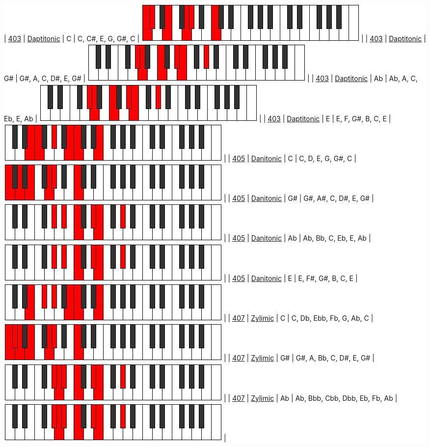 | [403](https://ianring.com/musictheory/scales/403) | [Daptitonic](ModeCNaturalDaptitonic.md) | C | C, C#, E, G, G#, C | ![ModeCNaturalDaptitonic](ModeCNaturalDaptitonic.png) |
| [403](https://ianring.com/musictheory/scales/403) | [Daptitonic](ModeGSharpDaptitonic.md) | G# | G#, A, C, D#, E, G# | ![ModeGSharpDaptitonic](ModeGSharpDaptitonic.png) |
| [403](https://ianring.com/musictheory/scales/403) | [Daptitonic](ModeAFlatDaptitonic.md) | Ab | Ab, A, C, Eb, E, Ab | ![ModeAFlatDaptitonic](ModeAFlatDaptitonic.png) |
| [403](https://ianring.com/musictheory/scales/403) | [Daptitonic](ModeENaturalDaptitonic.md) | E | E, F, G#, B, C, E | ![ModeENaturalDaptitonic](ModeENaturalDaptitonic.png) |
| [405](https://ianring.com/musictheory/scales/405) | [Danitonic](ModeCNaturalDanitonic.md) | C | C, D, E, G, G#, C | ![ModeCNaturalDanitonic](ModeCNaturalDanitonic.png) |
| [405](https://ianring.com/musictheory/scales/405) | [Danitonic](ModeGSharpDanitonic.md) | G# | G#, A#, C, D#, E, G# | ![ModeGSharpDanitonic](ModeGSharpDanitonic.png) |
| [405](https://ianring.com/musictheory/scales/405) | [Danitonic](ModeAFlatDanitonic.md) | Ab | Ab, Bb, C, Eb, E, Ab | ![ModeAFlatDanitonic](ModeAFlatDanitonic.png) |
| [405](https://ianring.com/musictheory/scales/405) | [Danitonic](ModeENaturalDanitonic.md) | E | E, F#, G#, B, C, E | ![ModeENaturalDanitonic](ModeENaturalDanitonic.png) |
| [407](https://ianring.com/musictheory/scales/407) | [Zylimic](ModeCNaturalZylimic.md) | C | C, Db, Ebb, Fb, G, Ab, C | ![ModeCNaturalZylimic](ModeCNaturalZylimic.png) |
| [407](https://ianring.com/musictheory/scales/407) | [Zylimic](ModeGSharpZylimic.md) | G# | G#, A, Bb, C, D#, E, G# | ![ModeGSharpZylimic](ModeGSharpZylimic.png) |
| [407](https://ianring.com/musictheory/scales/407) | [Zylimic](ModeAFlatZylimic.md) | Ab | Ab, Bbb, Cbb, Dbb, Eb, Fb, Ab | ![ModeAFlatZylimic](ModeAFlatZylimic.png) |